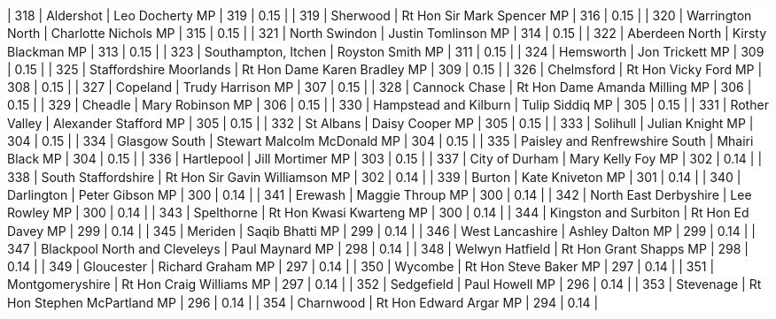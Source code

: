 | 318 | Aldershot | Leo Docherty MP | 319 | 0.15 |
| 319 | Sherwood | Rt Hon Sir Mark Spencer MP | 316 | 0.15 |
| 320 | Warrington North | Charlotte Nichols MP | 315 | 0.15 |
| 321 | North Swindon | Justin Tomlinson MP | 314 | 0.15 |
| 322 | Aberdeen North | Kirsty Blackman MP | 313 | 0.15 |
| 323 | Southampton, Itchen | Royston Smith MP | 311 | 0.15 |
| 324 | Hemsworth | Jon Trickett MP | 309 | 0.15 |
| 325 | Staffordshire Moorlands | Rt Hon Dame Karen Bradley MP | 309 | 0.15 |
| 326 | Chelmsford | Rt Hon Vicky Ford MP | 308 | 0.15 |
| 327 | Copeland | Trudy Harrison MP | 307 | 0.15 |
| 328 | Cannock Chase | Rt Hon Dame Amanda Milling MP | 306 | 0.15 |
| 329 | Cheadle | Mary Robinson MP | 306 | 0.15 |
| 330 | Hampstead and Kilburn | Tulip Siddiq MP | 305 | 0.15 |
| 331 | Rother Valley | Alexander Stafford MP | 305 | 0.15 |
| 332 | St Albans | Daisy Cooper MP | 305 | 0.15 |
| 333 | Solihull | Julian Knight MP | 304 | 0.15 |
| 334 | Glasgow South | Stewart Malcolm McDonald MP | 304 | 0.15 |
| 335 | Paisley and Renfrewshire South | Mhairi Black MP | 304 | 0.15 |
| 336 | Hartlepool | Jill Mortimer MP | 303 | 0.15 |
| 337 | City of Durham | Mary Kelly Foy MP | 302 | 0.14 |
| 338 | South Staffordshire | Rt Hon Sir Gavin Williamson MP | 302 | 0.14 |
| 339 | Burton | Kate Kniveton MP | 301 | 0.14 |
| 340 | Darlington | Peter Gibson MP | 300 | 0.14 |
| 341 | Erewash | Maggie Throup MP | 300 | 0.14 |
| 342 | North East Derbyshire | Lee Rowley MP | 300 | 0.14 |
| 343 | Spelthorne | Rt Hon Kwasi Kwarteng MP | 300 | 0.14 |
| 344 | Kingston and Surbiton | Rt Hon Ed Davey MP | 299 | 0.14 |
| 345 | Meriden | Saqib Bhatti MP | 299 | 0.14 |
| 346 | West Lancashire | Ashley Dalton MP | 299 | 0.14 |
| 347 | Blackpool North and Cleveleys | Paul Maynard MP | 298 | 0.14 |
| 348 | Welwyn Hatfield | Rt Hon Grant Shapps MP | 298 | 0.14 |
| 349 | Gloucester | Richard Graham MP | 297 | 0.14 |
| 350 | Wycombe | Rt Hon Steve Baker MP | 297 | 0.14 |
| 351 | Montgomeryshire | Rt Hon Craig Williams MP | 297 | 0.14 |
| 352 | Sedgefield | Paul Howell MP | 296 | 0.14 |
| 353 | Stevenage | Rt Hon Stephen McPartland MP | 296 | 0.14 |
| 354 | Charnwood | Rt Hon Edward Argar MP | 294 | 0.14 |